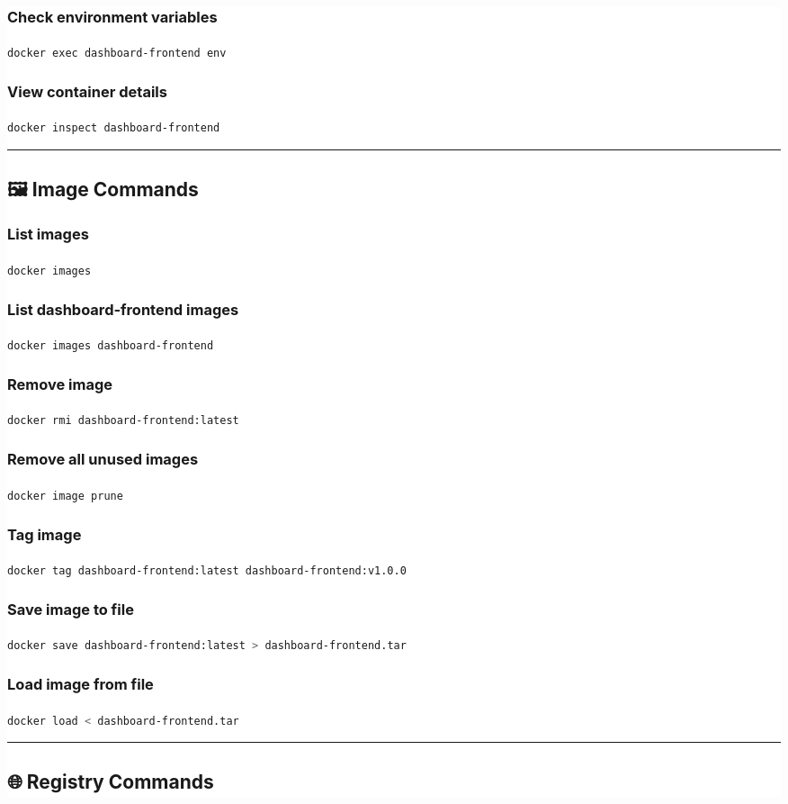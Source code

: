 ### Check environment variables
```bash
docker exec dashboard-frontend env
```

### View container details
```bash
docker inspect dashboard-frontend
```

---

## 🖼️ Image Commands

### List images
```bash
docker images
```

### List dashboard-frontend images
```bash
docker images dashboard-frontend
```

### Remove image
```bash
docker rmi dashboard-frontend:latest
```

### Remove all unused images
```bash
docker image prune
```

### Tag image
```bash
docker tag dashboard-frontend:latest dashboard-frontend:v1.0.0
```

### Save image to file
```bash
docker save dashboard-frontend:latest > dashboard-frontend.tar
```

### Load image from file
```bash
docker load < dashboard-frontend.tar
```

---

## 🌐 Registry Commands
